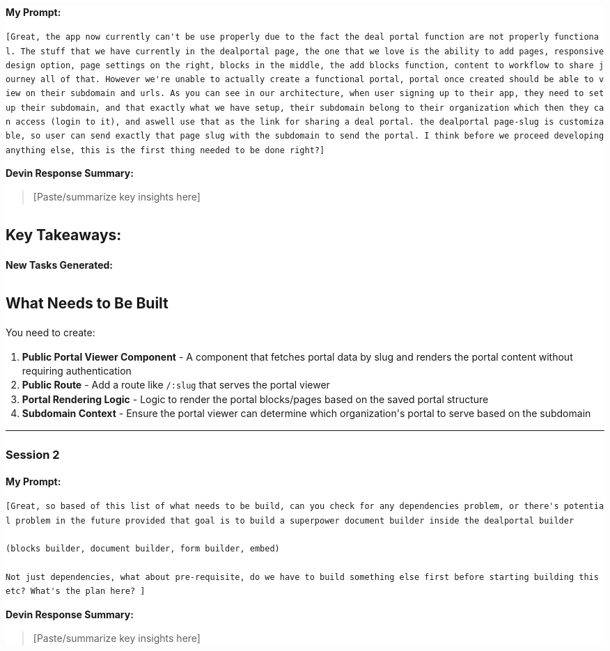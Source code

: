 **My Prompt:**

```
[Great, the app now currently can't be use properly due to the fact the deal portal function are not properly functional. The stuff that we have currently in the dealportal page, the one that we love is the ability to add pages, responsive design option, page settings on the right, blocks in the middle, the add blocks function, content to workflow to share journey all of that. However we're unable to actually create a functional portal, portal once created should be able to view on their subdomain and urls. As you can see in our architecture, when user signing up to their app, they need to setup their subdomain, and that exactly what we have setup, their subdomain belong to their organization which then they can access (login to it), and aswell use that as the link for sharing a deal portal. the dealportal page-slug is customizable, so user can send exactly that page slug with the subdomain to send the portal. I think before we proceed developing anything else, this is the first thing needed to be done right?]
```

**Devin Response Summary:**

> [Paste/summarize key insights here]

## **Key Takeaways:**

**New Tasks Generated:**
## What Needs to Be Built 

You need to create:

1. **Public Portal Viewer Component** - A component that fetches portal data by slug and renders the portal content without requiring authentication
2. **Public Route** - Add a route like `/:slug` that serves the portal viewer
3. **Portal Rendering Logic** - Logic to render the portal blocks/pages based on the saved portal structure
4. **Subdomain Context** - Ensure the portal viewer can determine which organization's portal to serve based on the subdomain

---

### Session 2

**My Prompt:**

```
[Great, so based of this list of what needs to be build, can you check for any dependencies problem, or there's potential problem in the future provided that goal is to build a superpower document builder inside the dealportal builder 

(blocks builder, document builder, form builder, embed)

Not just dependencies, what about pre-requisite, do we have to build something else first before starting building this etc? What's the plan here? ]
```

**Devin Response Summary:**

> [Paste/summarize key insights here]
